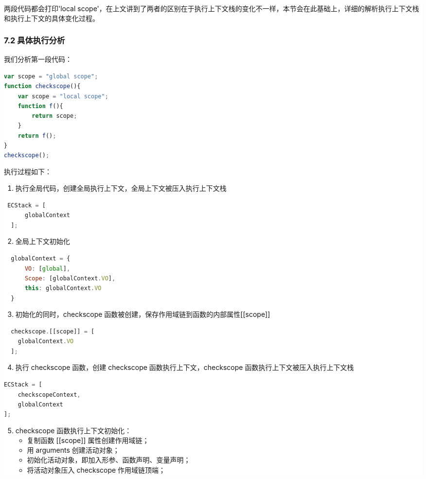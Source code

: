 两段代码都会打印'local scope'，在上文讲到了两者的区别在于执行上下文栈的变化不一样，本节会在此基础上，详细的解析执行上下文栈和执行上下文的具体变化过程。

### 7.2 具体执行分析

我们分析第一段代码：

```js
var scope = "global scope";
function checkscope(){
    var scope = "local scope";
    function f(){
        return scope;
    }
    return f();
}
checkscope();
```

执行过程如下：

1. 执行全局代码，创建全局执行上下文，全局上下文被压入执行上下文栈

```js
 ECStack = [
      globalContext
  ];
```

2. 全局上下文初始化

```js
  globalContext = {
      VO: [global],
      Scope: [globalContext.VO],
      this: globalContext.VO
  }
```

3. 初始化的同时，checkscope 函数被创建，保存作用域链到函数的内部属性[[scope]]

```js
  checkscope.[[scope]] = [
    globalContext.VO
  ];
```

4. 执行 checkscope 函数，创建 checkscope 函数执行上下文，checkscope 函数执行上下文被压入执行上下文栈

```js
ECStack = [
    checkscopeContext,
    globalContext
];
```

5. checkscope 函数执行上下文初始化：
   - 复制函数 [[scope]] 属性创建作用域链；
   - 用 arguments 创建活动对象；
   - 初始化活动对象，即加入形参、函数声明、变量声明；
   - 将活动对象压入 checkscope 作用域链顶端；
